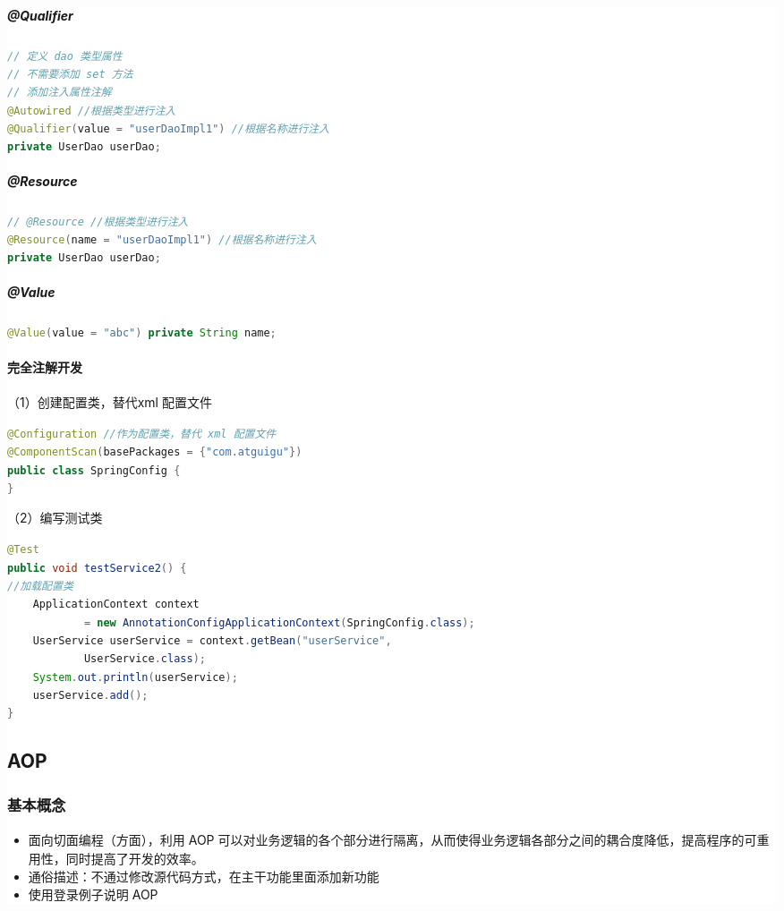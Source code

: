 ##### @Qualifier

```java
// 定义 dao 类型属性
// 不需要添加 set 方法
// 添加注入属性注解
@Autowired //根据类型进行注入
@Qualifier(value = "userDaoImpl1") //根据名称进行注入
private UserDao userDao;
```

##### @Resource

```java
// @Resource //根据类型进行注入
@Resource(name = "userDaoImpl1") //根据名称进行注入
private UserDao userDao;
```

##### @Value

```java
@Value(value = "abc") private String name;
```

#### 完全注解开发

（1）创建配置类，替代xml 配置文件 

```java
@Configuration //作为配置类，替代 xml 配置文件
@ComponentScan(basePackages = {"com.atguigu"})
public class SpringConfig {
}
```

（2）编写测试类

```java
@Test
public void testService2() {
//加载配置类
    ApplicationContext context
            = new AnnotationConfigApplicationContext(SpringConfig.class);
    UserService userService = context.getBean("userService",
            UserService.class);
    System.out.println(userService);
    userService.add();
}
```

## AOP

### 基本概念

- 面向切面编程（方面），利用 AOP 可以对业务逻辑的各个部分进行隔离，从而使得业务逻辑各部分之间的耦合度降低，提高程序的可重用性，同时提高了开发的效率。
- 通俗描述：不通过修改源代码方式，在主干功能里面添加新功能
- 使用登录例子说明 AOP
